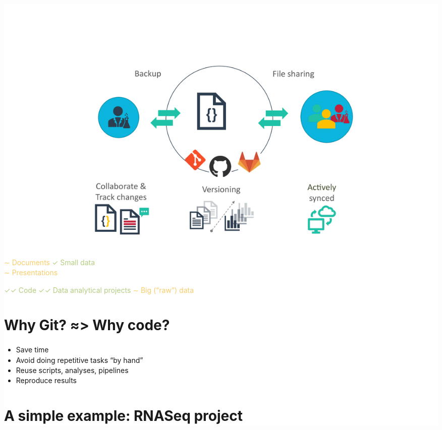 ![bg right:50% w:800](../../images/DataSharing_Git_img1.png)

<span style="color:#F9CD69">∼ Documents</span>
<span style="color:#B4CE82">✓ Small data</span>  
<span style="color:#F9CD69">∼ Presentations</span>

<span style="color:#B4CE82">✓✓ Code</span>
<span style="color:#B4CE82">✓✓ Data analytical projects</span>
<span style="color:#F9CD69">∼ Big (“raw”) data</span>









# Why Git? ≈> Why code?

- Save time
- Avoid doing repetitive tasks “by hand”
- Reuse scripts, analyses, pipelines
- Reproduce results








# A simple example: RNASeq project
